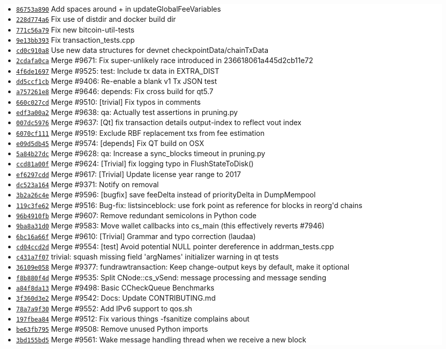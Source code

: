 - [`86753a890`](https://github.com/computepay/compute/commit/86753a890) Add spaces around + in updateGlobalFeeVariables
- [`228d774a6`](https://github.com/computepay/compute/commit/228d774a6) Fix use of distdir and docker build dir
- [`771c56a79`](https://github.com/computepay/compute/commit/771c56a79) Fix new bitcoin-util-tests
- [`9e13bb393`](https://github.com/computepay/compute/commit/9e13bb393) Fix transaction_tests.cpp
- [`cd0c910a8`](https://github.com/computepay/compute/commit/cd0c910a8) Use new data structures for devnet checkpointData/chainTxData
- [`2cdafa0ca`](https://github.com/computepay/compute/commit/2cdafa0ca) Merge #9671: Fix super-unlikely race introduced in 236618061a445d2cb11e72
- [`4f6de1697`](https://github.com/computepay/compute/commit/4f6de1697) Merge #9525: test: Include tx data in EXTRA_DIST
- [`dd5ccf1cb`](https://github.com/computepay/compute/commit/dd5ccf1cb) Merge #9406: Re-enable a blank v1 Tx JSON test
- [`a757261e8`](https://github.com/computepay/compute/commit/a757261e8) Merge #9646: depends: Fix cross build for qt5.7
- [`660c027cd`](https://github.com/computepay/compute/commit/660c027cd) Merge #9510: [trivial] Fix typos in comments
- [`edf3a00a2`](https://github.com/computepay/compute/commit/edf3a00a2) Merge #9638: qa: Actually test assertions in pruning.py
- [`007dc5976`](https://github.com/computepay/compute/commit/007dc5976) Merge #9637: [Qt] fix transaction details output-index to reflect vout index
- [`6070cf111`](https://github.com/computepay/compute/commit/6070cf111) Merge #9519: Exclude RBF replacement txs from fee estimation
- [`e09d5db45`](https://github.com/computepay/compute/commit/e09d5db45) Merge #9574: [depends] Fix QT build on OSX
- [`5a84b27dc`](https://github.com/computepay/compute/commit/5a84b27dc) Merge #9628: qa: Increase a sync_blocks timeout in pruning.py
- [`ccd81a00f`](https://github.com/computepay/compute/commit/ccd81a00f) Merge #9624: [Trivial] fix logging typo in FlushStateToDisk()
- [`ef6297cdd`](https://github.com/computepay/compute/commit/ef6297cdd) Merge #9617: [Trivial] Update license year range to 2017
- [`dc523a164`](https://github.com/computepay/compute/commit/dc523a164) Merge #9371: Notify on removal
- [`3b2a26c4e`](https://github.com/computepay/compute/commit/3b2a26c4e) Merge #9596: [bugfix] save feeDelta instead of priorityDelta in DumpMempool
- [`119c3fe62`](https://github.com/computepay/compute/commit/119c3fe62) Merge #9516: Bug-fix: listsinceblock: use fork point as reference for blocks in reorg'd chains
- [`96b4910fb`](https://github.com/computepay/compute/commit/96b4910fb) Merge #9607: Remove redundant semicolons in Python code
- [`9ba8a31d0`](https://github.com/computepay/compute/commit/9ba8a31d0) Merge #9583: Move wallet callbacks into cs_main (this effectively reverts #7946)
- [`6bc16a66f`](https://github.com/computepay/compute/commit/6bc16a66f) Merge #9610: [Trivial] Grammar and typo correction (laudaa)
- [`cd04ccd2d`](https://github.com/computepay/compute/commit/cd04ccd2d) Merge #9554: [test] Avoid potential NULL pointer dereference in addrman_tests.cpp
- [`c431a7f07`](https://github.com/computepay/compute/commit/c431a7f07) trivial: squash missing field 'argNames' initializer warning in qt tests
- [`36109e058`](https://github.com/computepay/compute/commit/36109e058) Merge #9377: fundrawtransaction: Keep change-output keys by default, make it optional
- [`f8b880f4d`](https://github.com/computepay/compute/commit/f8b880f4d) Merge #9535: Split CNode::cs_vSend: message processing and message sending
- [`a84f8da13`](https://github.com/computepay/compute/commit/a84f8da13) Merge #9498: Basic CCheckQueue Benchmarks
- [`3f360d3e2`](https://github.com/computepay/compute/commit/3f360d3e2) Merge #9542: Docs: Update CONTRIBUTING.md
- [`78a7a9f30`](https://github.com/computepay/compute/commit/78a7a9f30) Merge #9552: Add IPv6 support to qos.sh
- [`197fbea84`](https://github.com/computepay/compute/commit/197fbea84) Merge #9512: Fix various things -fsanitize complains about
- [`be63fb795`](https://github.com/computepay/compute/commit/be63fb795) Merge #9508: Remove unused Python imports
- [`3bd155bd5`](https://github.com/computepay/compute/commit/3bd155bd5) Merge #9561: Wake message handling thread when we receive a new block